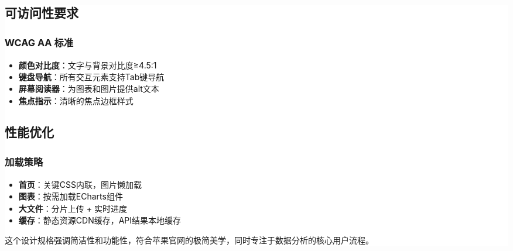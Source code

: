 ## 可访问性要求

### WCAG AA 标准
- **颜色对比度**：文字与背景对比度≥4.5:1
- **键盘导航**：所有交互元素支持Tab键导航
- **屏幕阅读器**：为图表和图片提供alt文本
- **焦点指示**：清晰的焦点边框样式

## 性能优化

### 加载策略
- **首页**：关键CSS内联，图片懒加载
- **图表**：按需加载ECharts组件
- **大文件**：分片上传 + 实时进度
- **缓存**：静态资源CDN缓存，API结果本地缓存

这个设计规格强调简洁性和功能性，符合苹果官网的极简美学，同时专注于数据分析的核心用户流程。